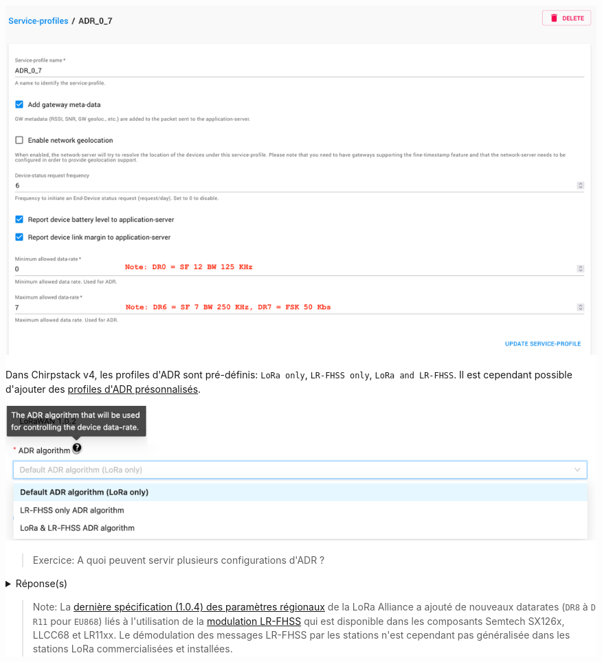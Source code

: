 ![Service Profile ADR 0-7](images/service-profile-adr-0-7.png)

Dans Chirpstack v4, les profiles d'ADR sont pré-définis: `LoRa only`, `LR-FHSS only`, `LoRa and LR-FHSS`. Il est cependant possible d'ajouter des [profiles d'ADR présonnalisés](https://www.chirpstack.io/docs/chirpstack/features/adaptive-data-rate.html#custom-adr-algorithm).

![Service Profile ADR 0-7](images/chirpstack4-adr-01.png)


> Exercice: A quoi peuvent servir plusieurs configurations d'ADR ?
<details><summary>Réponse(s)</summary></details>

> Note: La [dernière spécification (1.0.4) des paramètres régionaux](https://resources.lora-alliance.org/technical-specifications/rp002-1-0-4-regional-parameters) de la LoRa Alliance a ajouté de nouveaux datarates (`DR8` à `DR11` pour `EU868`) liés à l'utilisation de la [modulation LR-FHSS](https://arxiv.org/pdf/2010.00491.pdf) qui est disponible dans les composants Semtech SX126x, LLCC68 et LR11xx. Le démodulation des messages LR-FHSS par les stations n'est cependant pas généralisée dans les stations LoRa commercialisées et installées.
